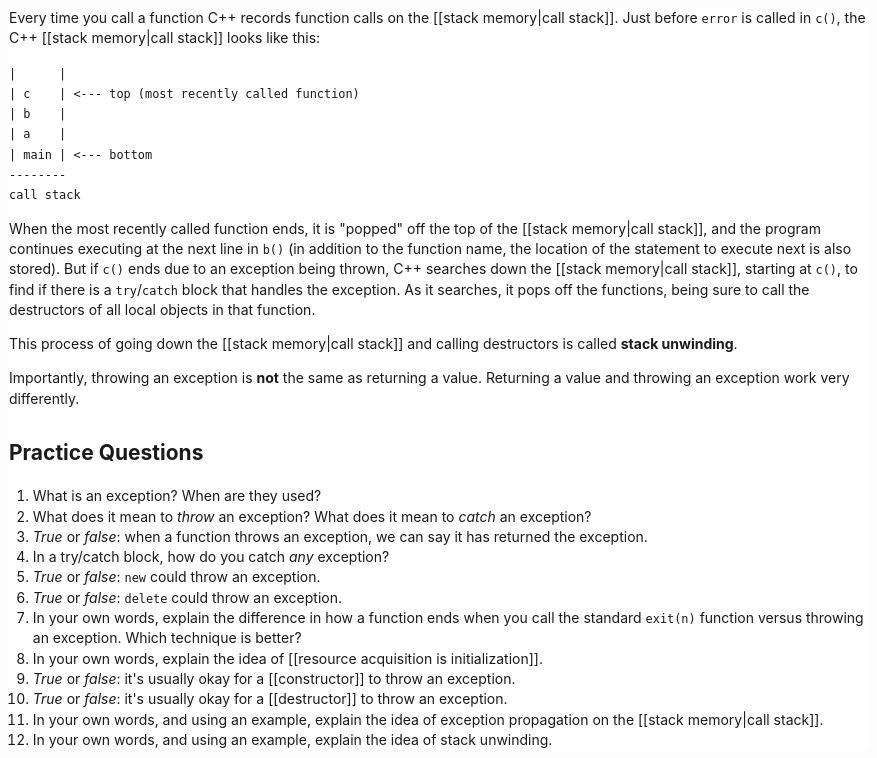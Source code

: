 Every time you call a function C++ records function calls on the [[stack memory|call stack]]. Just before `error` is called in `c()`, the C++ [[stack memory|call stack]] looks like this:

```
|      |
| c    | <--- top (most recently called function)
| b    |
| a    |
| main | <--- bottom
--------
call stack
```

When the most recently called function ends, it is "popped" off the top of the [[stack memory|call stack]], and the program continues executing at the next line in `b()` (in addition to the function name, the location of the statement to execute next is also stored). But if `c()` ends due to an exception being thrown, C++ searches down the [[stack memory|call stack]], starting at `c()`, to find if there is a `try`/`catch` block that handles the exception. As it searches, it pops off the functions, being sure to call the destructors of all local objects in that function.

This process of going down the [[stack memory|call stack]] and calling destructors is called **stack unwinding**. 

Importantly, throwing an exception is **not** the same as returning a value. Returning a value and throwing an exception work very differently.

## Practice Questions
1. What is an exception? When are they used?
2. What does it mean to *throw* an exception? What does it mean to *catch* an exception?
3. *True* or *false*: when a function throws an exception, we can say it has returned the exception.
4. In a try/catch block, how do you catch *any* exception?
5. *True* or *false*: `new` could throw an exception.
6. *True* or *false*: `delete` could throw an exception.
7. In your own words, explain the difference in how a function ends when you call the standard `exit(n)` function versus throwing an exception. Which technique is better?
8. In your own words, explain the idea of [[resource acquisition is initialization]].
9. *True* or *false*: it's usually okay for a [[constructor]] to throw an exception.
10. *True* or *false*: it's usually okay for a [[destructor]] to throw an exception.
11. In your own words, and using an example, explain the idea of exception propagation on the [[stack memory|call stack]].
12. In your own words, and using an example, explain the idea of stack unwinding.